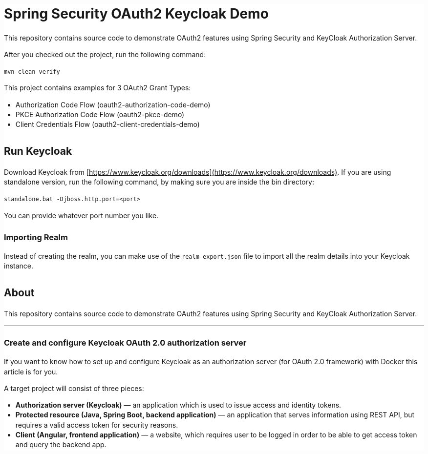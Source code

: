 # Spring Security OAuth2 Keycloak Demo

This repository contains source code to demonstrate OAuth2 features using Spring Security and KeyCloak Authorization Server.

After you checked out the project, run the following command:

```
mvn clean verify
```

This project contains examples for 3 OAuth2 Grant Types:

- Authorization Code Flow (oauth2-authorization-code-demo)
- PKCE Authorization Code Flow (oauth2-pkce-demo)
- Client Credentials Flow (oauth2-client-credentials-demo)

## Run Keycloak

Download Keycloak from [https://www.keycloak.org/downloads](https://www.keycloak.org/downloads). If you are using standalone version, run the following command, by making sure you are inside the bin directory:

```
standalone.bat -Djboss.http.port=<port>
```

You can provide whatever port number you like.

### Importing Realm

Instead of creating the realm, you can make use of the `realm-export.json` file to import all the realm details into your Keycloak instance.

## About

This repository contains source code to demonstrate OAuth2 features using Spring Security and KeyCloak Authorization Server.

---

### Create and configure Keycloak OAuth 2.0 authorization server

If you want to know how to set up and configure Keycloak as an authorization server (for OAuth 2.0 framework) with Docker this article is for you.

A target project will consist of three pieces:

- **Authorization server (Keycloak)** — an application which is used to issue access and identity tokens.
- **Protected resource (Java, Spring Boot, backend application)** — an application that serves information using REST API, but requires a valid access token for security reasons.
- **Client (Angular, frontend application)** — a website, which requires user to be logged in order to be able to get access token and query the backend app.
